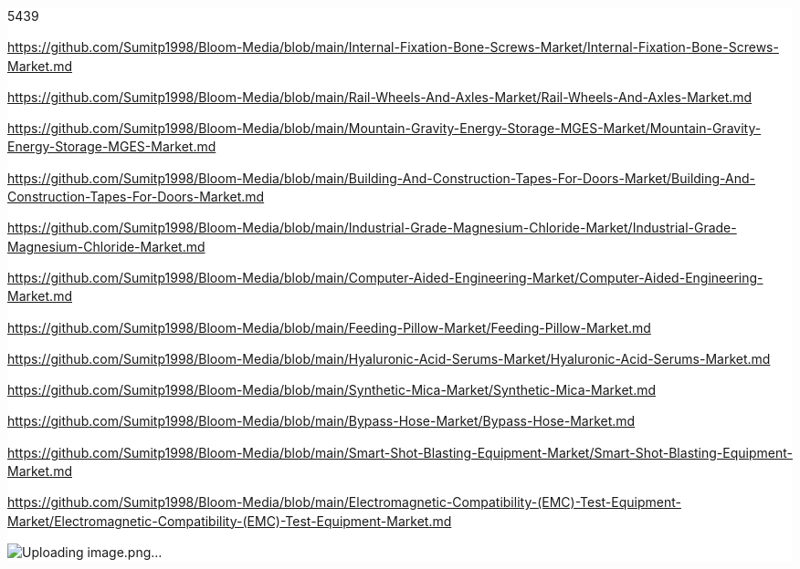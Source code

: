 5439</p><p><a href="https://github.com/Sumitp1998/Bloom-Media/blob/main/Internal-Fixation-Bone-Screws-Market/Internal-Fixation-Bone-Screws-Market.md">https://github.com/Sumitp1998/Bloom-Media/blob/main/Internal-Fixation-Bone-Screws-Market/Internal-Fixation-Bone-Screws-Market.md</a></p><p><a href="https://github.com/Sumitp1998/Bloom-Media/blob/main/Rail-Wheels-And-Axles-Market/Rail-Wheels-And-Axles-Market.md">https://github.com/Sumitp1998/Bloom-Media/blob/main/Rail-Wheels-And-Axles-Market/Rail-Wheels-And-Axles-Market.md</a></p><p><a href="https://github.com/Sumitp1998/Bloom-Media/blob/main/Mountain-Gravity-Energy-Storage-MGES-Market/Mountain-Gravity-Energy-Storage-MGES-Market.md">https://github.com/Sumitp1998/Bloom-Media/blob/main/Mountain-Gravity-Energy-Storage-MGES-Market/Mountain-Gravity-Energy-Storage-MGES-Market.md</a></p><p><a href="https://github.com/Sumitp1998/Bloom-Media/blob/main/Building-And-Construction-Tapes-For-Doors-Market/Building-And-Construction-Tapes-For-Doors-Market.md">https://github.com/Sumitp1998/Bloom-Media/blob/main/Building-And-Construction-Tapes-For-Doors-Market/Building-And-Construction-Tapes-For-Doors-Market.md</a></p><p><a href="https://github.com/Sumitp1998/Bloom-Media/blob/main/Industrial-Grade-Magnesium-Chloride-Market/Industrial-Grade-Magnesium-Chloride-Market.md">https://github.com/Sumitp1998/Bloom-Media/blob/main/Industrial-Grade-Magnesium-Chloride-Market/Industrial-Grade-Magnesium-Chloride-Market.md</a></p><p><a href="https://github.com/Sumitp1998/Bloom-Media/blob/main/Computer-Aided-Engineering-Market/Computer-Aided-Engineering-Market.md">https://github.com/Sumitp1998/Bloom-Media/blob/main/Computer-Aided-Engineering-Market/Computer-Aided-Engineering-Market.md</a></p><p><a href="https://github.com/Sumitp1998/Bloom-Media/blob/main/Feeding-Pillow-Market/Feeding-Pillow-Market.md">https://github.com/Sumitp1998/Bloom-Media/blob/main/Feeding-Pillow-Market/Feeding-Pillow-Market.md</a></p><p><a href="https://github.com/Sumitp1998/Bloom-Media/blob/main/Hyaluronic-Acid-Serums-Market/Hyaluronic-Acid-Serums-Market.md">https://github.com/Sumitp1998/Bloom-Media/blob/main/Hyaluronic-Acid-Serums-Market/Hyaluronic-Acid-Serums-Market.md</a></p><p><a href="https://github.com/Sumitp1998/Bloom-Media/blob/main/Synthetic-Mica-Market/Synthetic-Mica-Market.md">https://github.com/Sumitp1998/Bloom-Media/blob/main/Synthetic-Mica-Market/Synthetic-Mica-Market.md</a></p><p><a href="https://github.com/Sumitp1998/Bloom-Media/blob/main/Bypass-Hose-Market/Bypass-Hose-Market.md">https://github.com/Sumitp1998/Bloom-Media/blob/main/Bypass-Hose-Market/Bypass-Hose-Market.md</a></p><p><a href="https://github.com/Sumitp1998/Bloom-Media/blob/main/Smart-Shot-Blasting-Equipment-Market/Smart-Shot-Blasting-Equipment-Market.md">https://github.com/Sumitp1998/Bloom-Media/blob/main/Smart-Shot-Blasting-Equipment-Market/Smart-Shot-Blasting-Equipment-Market.md</a></p><p><a href="https://github.com/Sumitp1998/Bloom-Media/blob/main/Electromagnetic-Compatibility-(EMC)-Test-Equipment-Market/Electromagnetic-Compatibility-(EMC)-Test-Equipment-Market.md">https://github.com/Sumitp1998/Bloom-Media/blob/main/Electromagnetic-Compatibility-(EMC)-Test-Equipment-Market/Electromagnetic-Compatibility-(EMC)-Test-Equipment-Market.md</a></p>
![Uploading image.png…]()
